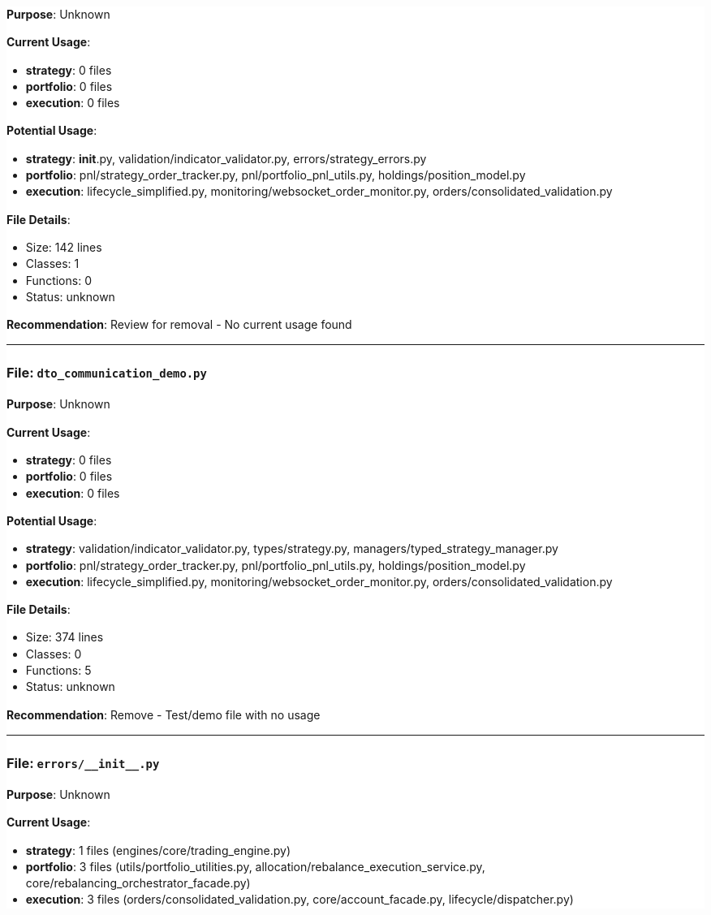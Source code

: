 **Purpose**: Unknown

**Current Usage**:
- **strategy**: 0 files
- **portfolio**: 0 files
- **execution**: 0 files

**Potential Usage**:
- **strategy**: __init__.py, validation/indicator_validator.py, errors/strategy_errors.py
- **portfolio**: pnl/strategy_order_tracker.py, pnl/portfolio_pnl_utils.py, holdings/position_model.py
- **execution**: lifecycle_simplified.py, monitoring/websocket_order_monitor.py, orders/consolidated_validation.py

**File Details**:
- Size: 142 lines
- Classes: 1
- Functions: 0
- Status: unknown

**Recommendation**: Review for removal - No current usage found

---

### File: `dto_communication_demo.py`

**Purpose**: Unknown

**Current Usage**:
- **strategy**: 0 files
- **portfolio**: 0 files
- **execution**: 0 files

**Potential Usage**:
- **strategy**: validation/indicator_validator.py, types/strategy.py, managers/typed_strategy_manager.py
- **portfolio**: pnl/strategy_order_tracker.py, pnl/portfolio_pnl_utils.py, holdings/position_model.py
- **execution**: lifecycle_simplified.py, monitoring/websocket_order_monitor.py, orders/consolidated_validation.py

**File Details**:
- Size: 374 lines
- Classes: 0
- Functions: 5
- Status: unknown

**Recommendation**: Remove - Test/demo file with no usage

---

### File: `errors/__init__.py`

**Purpose**: Unknown

**Current Usage**:
- **strategy**: 1 files (engines/core/trading_engine.py)
- **portfolio**: 3 files (utils/portfolio_utilities.py, allocation/rebalance_execution_service.py, core/rebalancing_orchestrator_facade.py)
- **execution**: 3 files (orders/consolidated_validation.py, core/account_facade.py, lifecycle/dispatcher.py)
